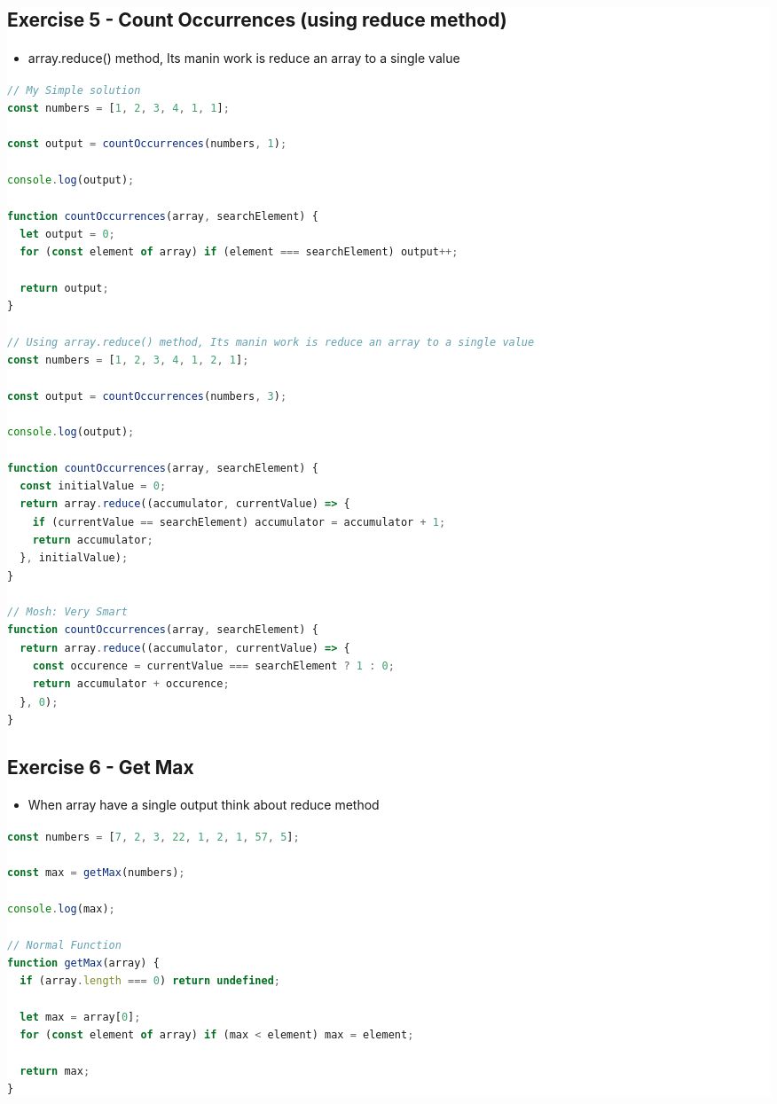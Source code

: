 ## Exercise 5 - Count Occurrences (using reduce method)

- array.reduce() method, Its manin work is reduce an array to a single value

```js
// My Simple solution
const numbers = [1, 2, 3, 4, 1, 1];

const output = countOccurrences(numbers, 1);

console.log(output);

function countOccurrences(array, searchElement) {
  let output = 0;
  for (const element of array) if (element === searchElement) output++;

  return output;
}

// Using array.reduce() method, Its manin work is reduce an array to a single value
const numbers = [1, 2, 3, 4, 1, 2, 1];

const output = countOccurrences(numbers, 3);

console.log(output);

function countOccurrences(array, searchElement) {
  const initialValue = 0;
  return array.reduce((accumulator, currentValue) => {
    if (currentValue == searchElement) accumulator = accumulator + 1;
    return accumulator;
  }, initialValue);
}

// Mosh: Very Smart
function countOccurrences(array, searchElement) {
  return array.reduce((accumulator, currentValue) => {
    const occurence = currentValue === searchElement ? 1 : 0;
    return accumulator + occurence;
  }, 0);
}
```

## Exercise 6 - Get Max

- When array have a single output think about reduce method

```js
const numbers = [7, 2, 3, 22, 1, 2, 1, 57, 5];

const max = getMax(numbers);

console.log(max);

// Normal Function
function getMax(array) {
  if (array.length === 0) return undefined;

  let max = array[0];
  for (const element of array) if (max < element) max = element;

  return max;
}

```